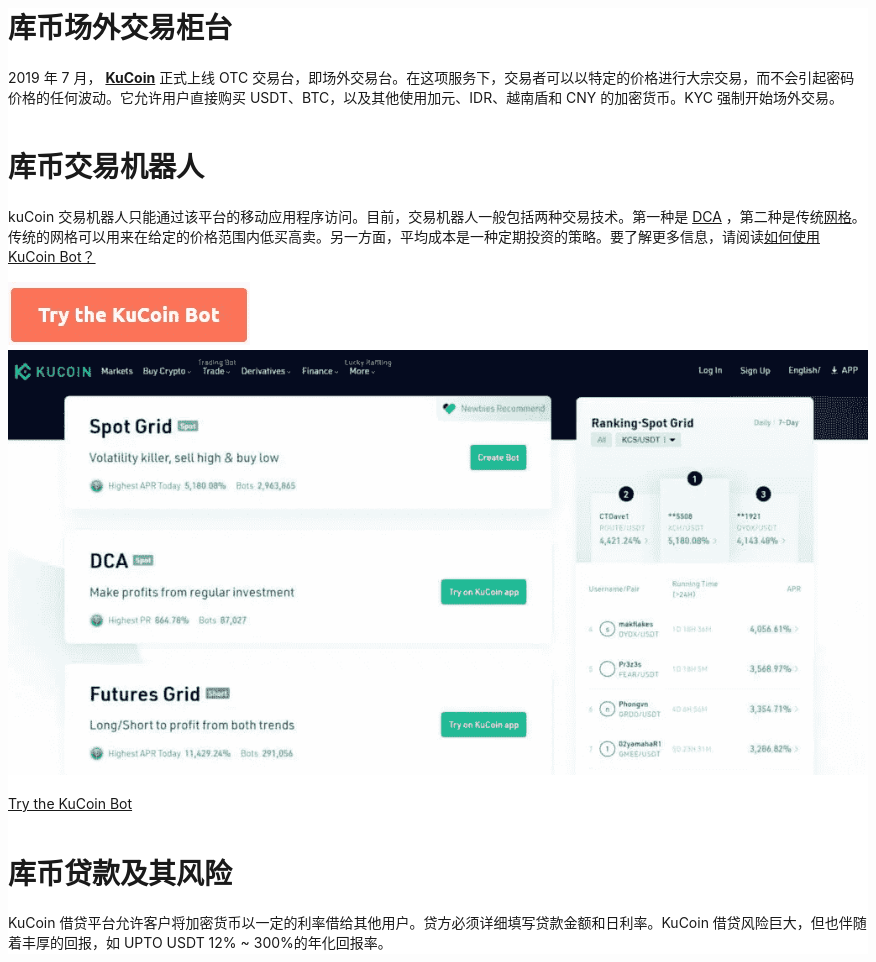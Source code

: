
# 库币场外交易柜台

2019 年 7 月， [**KuCoin**](https://www.kucoin.com/ucenter/signup?rcode=rJ45SVB) 正式上线 OTC 交易台，即场外交易台。在这项服务下，交易者可以以特定的价格进行大宗交易，而不会引起密码价格的任何波动。它允许用户直接购买 USDT、BTC，以及其他使用加元、IDR、越南盾和 CNY 的加密货币。KYC 强制开始场外交易。

# 库币交易机器人

kuCoin 交易机器人只能通过该平台的移动应用程序访问。目前，交易机器人一般包括两种交易技术。第一种是 [DCA](https://coincodecap.com/dca) ，第二种是传统[网格](https://coincodecap.com/grid-trading)。传统的网格可以用来在给定的价格范围内低买高卖。另一方面，平均成本是一种定期投资的策略。要了解更多信息，请阅读[如何使用 KuCoin Bot？](https://coincodecap.com/kucoin-bot)

[![](img/fc4b86f0dcd5f95ae485b79d43961777.png)](https://www.kucoin.com/ucenter/signup?rcode=rJ45SVB)![](img/9547fe674a4a6d8c4bfc93d8e9509110.png)

[Try the KuCoin Bot](https://blog.coincodecap.com/go/kucoin)

# 库币贷款及其风险

KuCoin 借贷平台允许客户将加密货币以一定的利率借给其他用户。贷方必须详细填写贷款金额和日利率。KuCoin 借贷风险巨大，但也伴随着丰厚的回报，如 UPTO USDT 12% ~ 300%的年化回报率。
